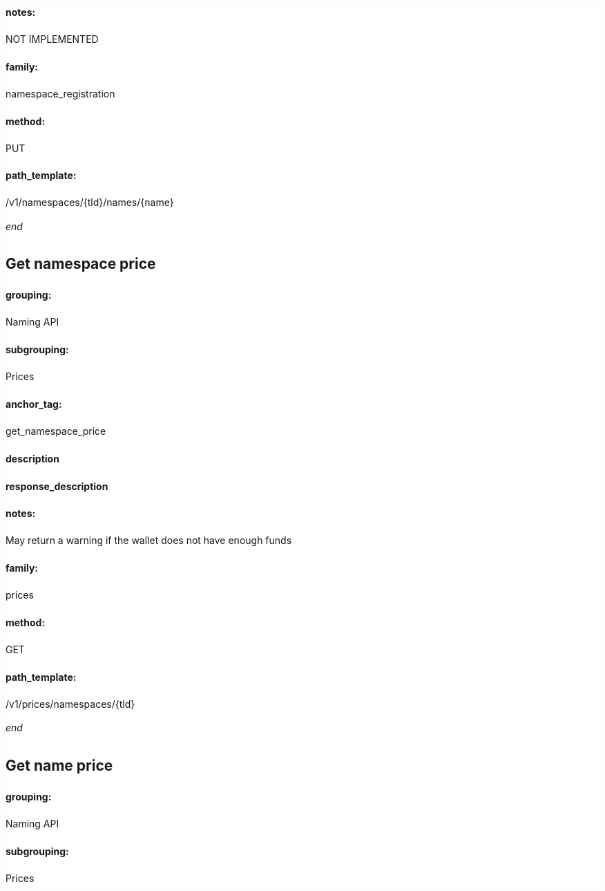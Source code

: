 #### notes:
NOT IMPLEMENTED

#### family:
namespace_registration

#### method:
PUT

#### path_template:
/v1/namespaces/{tld}/names/{name}

_end_

## Get namespace price

#### grouping:
Naming API

#### subgrouping:
Prices

#### anchor_tag:
get_namespace_price

#### description


#### response_description


#### notes:
May return a warning if the wallet does not have enough funds

#### family:
prices

#### method:
GET

#### path_template:
/v1/prices/namespaces/{tld}

_end_

## Get name price

#### grouping:
Naming API

#### subgrouping:
Prices

